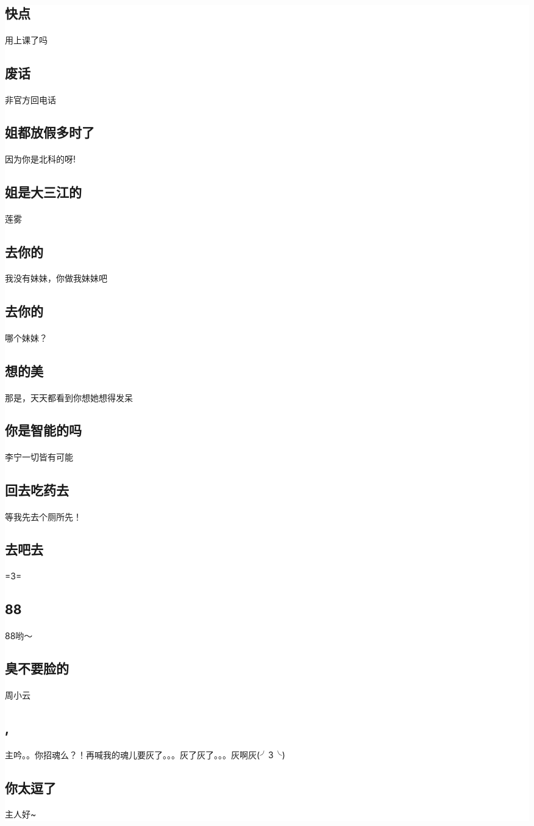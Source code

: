 ## 快点
用上课了吗

## 废话
非官方回电话

## 姐都放假多时了
因为你是北科的呀!

## 姐是大三江的
莲雾

## 去你的
我没有妹妹，你做我妹妹吧

## 去你的
哪个妹妹？

## 想的美
那是，天天都看到你想她想得发呆

## 你是智能的吗
李宁一切皆有可能

## 回去吃药去
等我先去个厕所先！

## 去吧去
=3=

## 88
88哟〜

## 臭不要脸的
周小云

## ,
主吟。。你招魂么？！再喊我的魂儿要灰了。。。灰了灰了。。。灰啊灰(╯3╰)

## 你太逗了
主人好~
